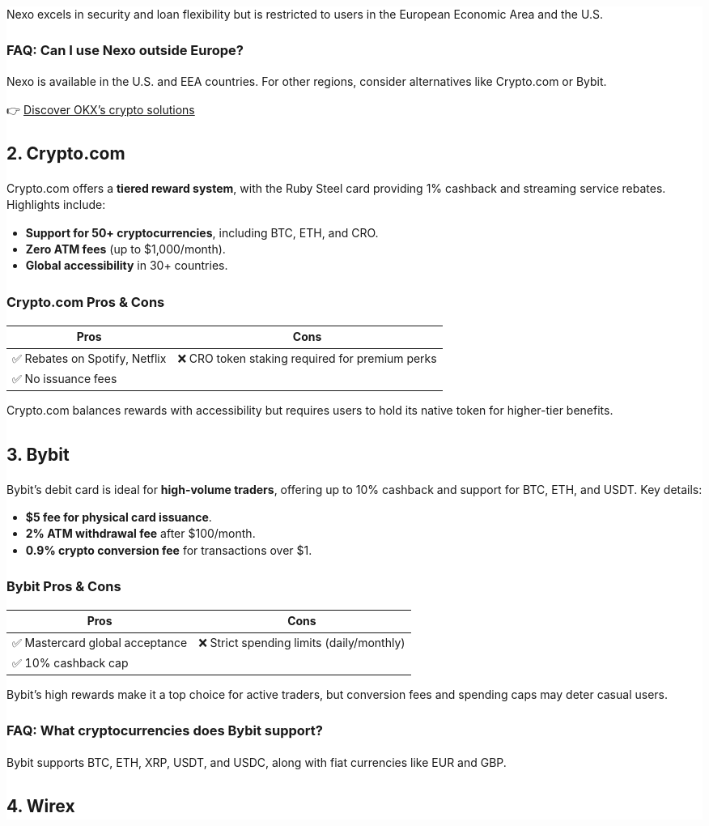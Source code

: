 Nexo excels in security and loan flexibility but is restricted to users in the European Economic Area and the U.S.  

### FAQ: Can I use Nexo outside Europe?  
Nexo is available in the U.S. and EEA countries. For other regions, consider alternatives like Crypto.com or Bybit.  

👉 [Discover OKX’s crypto solutions](https://bit.ly/okx-bonus)  

## 2. Crypto.com  

Crypto.com offers a **tiered reward system**, with the Ruby Steel card providing 1% cashback and streaming service rebates. Highlights include:  
- **Support for 50+ cryptocurrencies**, including BTC, ETH, and CRO.  
- **Zero ATM fees** (up to $1,000/month).  
- **Global accessibility** in 30+ countries.  

### Crypto.com Pros & Cons  
| Pros                          | Cons                          |  
|------------------------------|-------------------------------|  
| ✅ Rebates on Spotify, Netflix | ❌ CRO token staking required for premium perks |  
| ✅ No issuance fees            |                               |  

Crypto.com balances rewards with accessibility but requires users to hold its native token for higher-tier benefits.  

## 3. Bybit  

Bybit’s debit card is ideal for **high-volume traders**, offering up to 10% cashback and support for BTC, ETH, and USDT. Key details:  
- **$5 fee for physical card issuance**.  
- **2% ATM withdrawal fee** after $100/month.  
- **0.9% crypto conversion fee** for transactions over $1.  

### Bybit Pros & Cons  
| Pros                          | Cons                          |  
|------------------------------|-------------------------------|  
| ✅ Mastercard global acceptance | ❌ Strict spending limits (daily/monthly) |  
| ✅ 10% cashback cap            |                               |  

Bybit’s high rewards make it a top choice for active traders, but conversion fees and spending caps may deter casual users.  

### FAQ: What cryptocurrencies does Bybit support?  
Bybit supports BTC, ETH, XRP, USDT, and USDC, along with fiat currencies like EUR and GBP.  

## 4. Wirex  
